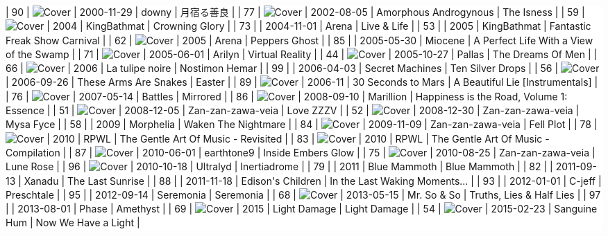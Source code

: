 | 90 | ![Cover](https://i.discogs.com/r0JySl8xXjt-t7I6TH4L34BTUZ8eRyPJjyKDk3lJ-QQ/rs:fit/g:sm/q:40/h:150/w:150/czM6Ly9kaXNjb2dz/LWRhdGFiYXNlLWlt/YWdlcy9SLTkwNDQz/OTAtMTQ3Mzc5NDA0/Ny05ODc2LmpwZWc.jpeg) | 2000-11-29 | downy | 月宿る善良 |
| 77 | ![Cover](https://i.discogs.com/yoilWnTC-AmnMjUmkSgC25wkznHI8KnuGDUV65NlOdk/rs:fit/g:sm/q:40/h:150/w:150/czM6Ly9kaXNjb2dz/LWRhdGFiYXNlLWlt/YWdlcy9SLTQ0Mzc2/LTExOTQ0MzIzNDUu/anBlZw.jpeg) | 2002-08-05 | Amorphous Androgynous | The Isness |
| 59 | ![Cover](https://i.discogs.com/fhQl7zwqoof1A9tnLfIxwDW9B0hd-6m2khxUIR8DDT0/rs:fit/g:sm/q:40/h:150/w:150/czM6Ly9kaXNjb2dz/LWRhdGFiYXNlLWlt/YWdlcy9SLTEwMTE0/MTgwLTE0OTE4NTc2/NzctOTcyNy5qcGVn.jpeg) | 2004 | KingBathmat | Crowning Glory |
| 73 |  | 2004-11-01 | Arena | Live &amp; Life |
| 53 |  | 2005 | KingBathmat | Fantastic Freak Show Carnival |
| 62 | ![Cover](https://i.discogs.com/L0QcCfQThhhkaBc5h5OBhuZVNyF3f-iSf9o7iYilij4/rs:fit/g:sm/q:40/h:150/w:150/czM6Ly9kaXNjb2dz/LWRhdGFiYXNlLWlt/YWdlcy9SLTE0MTAz/OTYtMTYxNzY1MTkw/MS03ODM4LmpwZWc.jpeg) | 2005 | Arena | Peppers Ghost |
| 85 |  | 2005-05-30 | Miocene | A Perfect Life With a View of the Swamp |
| 71 | ![Cover](https://i.discogs.com/lKFBpd3FV3_qUJkpmY3FLydNUKkMSrFaEp6a-wye-Gw/rs:fit/g:sm/q:40/h:150/w:150/czM6Ly9kaXNjb2dz/LWRhdGFiYXNlLWlt/YWdlcy9SLTcyODIw/NzMtMTQzNzkzNzQ3/Ny00OTE4LmpwZWc.jpeg) | 2005-06-01 | Arilyn | Virtual Reality |
| 44 | ![Cover](https://i.discogs.com/KEw51Yw4P-OboFzH8_dfxLecQwhu7GCAvN8q2DZIl-I/rs:fit/g:sm/q:40/h:150/w:150/czM6Ly9kaXNjb2dz/LWRhdGFiYXNlLWlt/YWdlcy9SLTM1OTAz/ODktMTU3ODk0MjYy/OC03Nzg3LmpwZWc.jpeg) | 2005-10-27 | Pallas | The Dreams Of Men |
| 66 | ![Cover](https://i.discogs.com/0G3UIZI_lt7eUExy0Cxao2y_ZVyeIx5C1olzVwpZn6s/rs:fit/g:sm/q:40/h:150/w:150/czM6Ly9kaXNjb2dz/LWRhdGFiYXNlLWlt/YWdlcy9SLTM5OTYz/OTEtMTM1MTc4MTQ4/MC0zNTQ2LmpwZWc.jpeg) | 2006 | La tulipe noire | Nostimon Hemar |
| 99 |  | 2006-04-03 | Secret Machines | Ten Silver Drops |
| 56 | ![Cover](https://lastfm.freetls.fastly.net/i/u/34s/4bea460dd96b49f9d47355f25872ef5f.png) | 2006-09-26 | These Arms Are Snakes | Easter |
| 89 | ![Cover](https://i.discogs.com/bGuumPTTLUSFmx1ipfllwUGUQMms1bj8pMhuxwpQqq4/rs:fit/g:sm/q:40/h:150/w:150/czM6Ly9kaXNjb2dz/LWRhdGFiYXNlLWlt/YWdlcy9SLTEzMjkw/OTgtMTMxODU0NzQy/NS5qcGVn.jpeg) | 2006-11 | 30 Seconds to Mars | A Beautiful Lie [Instrumentals] |
| 76 | ![Cover](https://lastfm.freetls.fastly.net/i/u/34s/20794ece59314db589ecefdb559c37e3.png) | 2007-05-14 | Battles | Mirrored |
| 86 | ![Cover](https://i.discogs.com/p0io2fAqocPrZcdKeViyBSfQEa_d0luLUyW_9ALHHZY/rs:fit/g:sm/q:40/h:150/w:150/czM6Ly9kaXNjb2dz/LWRhdGFiYXNlLWlt/YWdlcy9SLTE4NTQy/ODktMTI0ODA3Nzcw/MS5qcGVn.jpeg) | 2008-09-10 | Marillion | Happiness is the Road, Volume 1: Essence |
| 51 | ![Cover](https://i.discogs.com/f_I75vAHHMLL6ufclK45p-iMMhAoGIDvAohHUbU70C0/rs:fit/g:sm/q:40/h:150/w:150/czM6Ly9kaXNjb2dz/LWRhdGFiYXNlLWlt/YWdlcy9SLTI4OTQ1/MzAtMTM0NDAxNjUy/Ni00OTg0LnBuZw.jpeg) | 2008-12-05 | Zan-zan-zawa-veia | Love ZZZV |
| 52 | ![Cover](https://i.discogs.com/pKkrk4_vCtl19GiQCuypAcf-rDnKjc9OMfvLrEaXx3M/rs:fit/g:sm/q:40/h:150/w:150/czM6Ly9kaXNjb2dz/LWRhdGFiYXNlLWlt/YWdlcy9SLTE2NDcw/OTgtMTIzNDM2MjIy/OS5qcGVn.jpeg) | 2008-12-30 | Zan-zan-zawa-veia | Mysa Fyce |
| 58 |  | 2009 | Morphelia | Waken The Nightmare |
| 84 | ![Cover](https://i.discogs.com/utQrJX6FeKbtfPfIZBab8wDjTro29eao5KxR5-VyB-Y/rs:fit/g:sm/q:40/h:150/w:150/czM6Ly9kaXNjb2dz/LWRhdGFiYXNlLWlt/YWdlcy9SLTI4OTQ3/ODMtMTMwNjA5MTUy/NS5naWY.jpeg) | 2009-11-09 | Zan-zan-zawa-veia | Fell Plot |
| 78 | ![Cover](https://i.discogs.com/K-8oilPk2Odx9IFW1m9mP35fqdPuxbpnxnKLN49nYqs/rs:fit/g:sm/q:40/h:150/w:150/czM6Ly9kaXNjb2dz/LWRhdGFiYXNlLWlt/YWdlcy9SLTMxMDAy/MDEtMTMxNTc0NTU5/OC5qcGVn.jpeg) | 2010 | RPWL | The Gentle Art Of Music - Revisited |
| 83 | ![Cover](https://i.discogs.com/q9B4yQKO91ByyjCuT4tyvXX8gIT8pjv8cDxn0-Yhrhs/rs:fit/g:sm/q:40/h:150/w:150/czM6Ly9kaXNjb2dz/LWRhdGFiYXNlLWlt/YWdlcy9SLTEzMzg5/NTA5LTE1NTMyODUy/MjEtMTE1Mi5qcGVn.jpeg) | 2010 | RPWL | The Gentle Art Of Music - Compilation |
| 87 | ![Cover](https://i.discogs.com/qAZGIIWZiBCnkyUrHsmMba69-2LMmqdYf5eq3v1Dalw/rs:fit/g:sm/q:40/h:150/w:150/czM6Ly9kaXNjb2dz/LWRhdGFiYXNlLWlt/YWdlcy9SLTIzMDk1/MjMtMTI3NTk4ODky/OS5qcGVn.jpeg) | 2010-06-01 | earthtone9 | Inside Embers Glow |
| 75 | ![Cover](https://i.discogs.com/IGUGHaQ0mlOJJ5zasat4JXDtWJIBeoPXnm8_PqwotI0/rs:fit/g:sm/q:40/h:150/w:150/czM6Ly9kaXNjb2dz/LWRhdGFiYXNlLWlt/YWdlcy9SLTI4OTUw/MTEtMTQ4ODc2MTY4/Ni0xMDI1LnBuZw.jpeg) | 2010-08-25 | Zan-zan-zawa-veia | Lune Rose |
| 96 | ![Cover](https://i.discogs.com/lUUUpGw07hvWqkn7qZfUP5u-ccH4ltVXKk76TmsaF58/rs:fit/g:sm/q:40/h:150/w:150/czM6Ly9kaXNjb2dz/LWRhdGFiYXNlLWlt/YWdlcy9SLTI1MDQx/MDYtMTM0MjI2MDY3/NC02NzAxLmpwZWc.jpeg) | 2010-10-18 | Ultralyd | Inertiadrome |
| 79 |  | 2011 | Blue Mammoth | Blue Mammoth |
| 82 |  | 2011-09-13 | Xanadu | The Last Sunrise |
| 88 |  | 2011-11-18 | Edison&#39;s Children | In the Last Waking Moments... |
| 93 |  | 2012-01-01 | C-jeff | Preschtale |
| 95 |  | 2012-09-14 | Seremonia | Seremonia |
| 68 | ![Cover](https://i.discogs.com/wmdi8Uubw135g65XmkQ2MuyokW5Xpl2KzwnLXYBi3MU/rs:fit/g:sm/q:40/h:150/w:150/czM6Ly9kaXNjb2dz/LWRhdGFiYXNlLWlt/YWdlcy9SLTQ2NzY0/MjQtMTU2Mzc0NzE3/OC0yOTU0LmpwZWc.jpeg) | 2013-05-15 | Mr. So &amp; So | Truths, Lies &amp; Half Lies |
| 97 |  | 2013-08-01 | Phase | Amethyst |
| 69 | ![Cover](https://i.discogs.com/N-rSnOhDNLIqCG2Z_ozofHbnq6qwIT4JID2FISFqY2U/rs:fit/g:sm/q:40/h:150/w:150/czM6Ly9kaXNjb2dz/LWRhdGFiYXNlLWlt/YWdlcy9SLTcwODA3/MzYtMTQzMzI1NTAx/Mi0xMjQzLmpwZWc.jpeg) | 2015 | Light Damage | Light Damage |
| 54 | ![Cover](https://i.discogs.com/MmFE-QqPULWvz_CgJnF25otSoZQUhv4c7OBZar9Q0t0/rs:fit/g:sm/q:40/h:150/w:150/czM6Ly9kaXNjb2dz/LWRhdGFiYXNlLWlt/YWdlcy9SLTY4Mjgw/NzItMTQyNzQ3ODgw/Ni03MjUxLmpwZWc.jpeg) | 2015-02-23 | Sanguine Hum | Now We Have a Light |